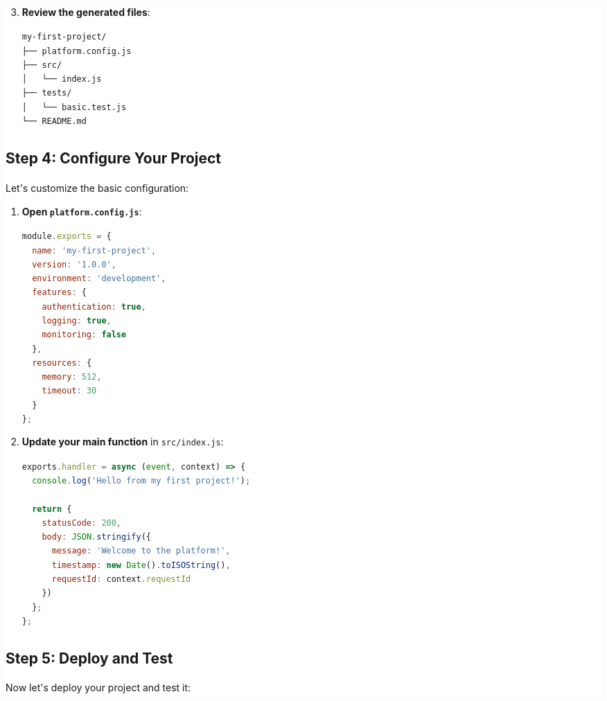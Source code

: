 3. **Review the generated files**:
   ```
   my-first-project/
   ├── platform.config.js
   ├── src/
   │   └── index.js
   ├── tests/
   │   └── basic.test.js
   └── README.md
   ```

## Step 4: Configure Your Project

Let's customize the basic configuration:

1. **Open `platform.config.js`**:
   ```javascript
   module.exports = {
     name: 'my-first-project',
     version: '1.0.0',
     environment: 'development',
     features: {
       authentication: true,
       logging: true,
       monitoring: false
     },
     resources: {
       memory: 512,
       timeout: 30
     }
   };
   ```

2. **Update your main function** in `src/index.js`:
   ```javascript
   exports.handler = async (event, context) => {
     console.log('Hello from my first project!');
     
     return {
       statusCode: 200,
       body: JSON.stringify({
         message: 'Welcome to the platform!',
         timestamp: new Date().toISOString(),
         requestId: context.requestId
       })
     };
   };
   ```

## Step 5: Deploy and Test

Now let's deploy your project and test it:
